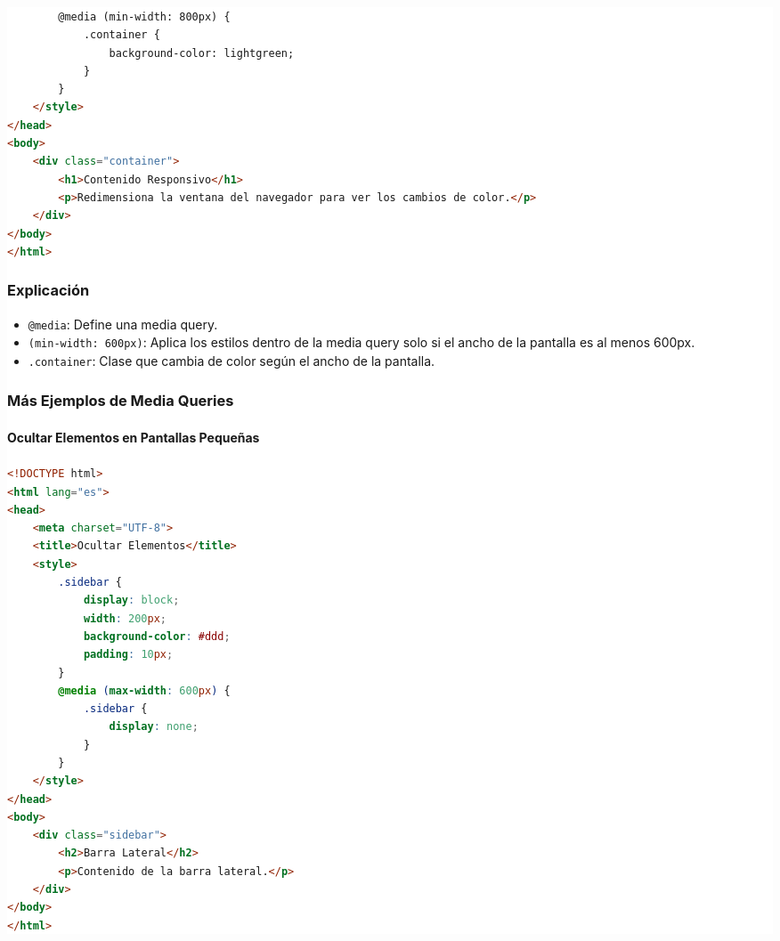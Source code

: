 ```html
        @media (min-width: 800px) {
            .container {
                background-color: lightgreen;
            }
        }
    </style>
</head>
<body>
    <div class="container">
        <h1>Contenido Responsivo</h1>
        <p>Redimensiona la ventana del navegador para ver los cambios de color.</p>
    </div>
</body>
</html>
```

### Explicación

- `@media`: Define una media query.
- `(min-width: 600px)`: Aplica los estilos dentro de la media query solo si el ancho de la pantalla es al menos 600px.
- `.container`: Clase que cambia de color según el ancho de la pantalla.

### Más Ejemplos de Media Queries

#### Ocultar Elementos en Pantallas Pequeñas

```html
<!DOCTYPE html>
<html lang="es">
<head>
    <meta charset="UTF-8">
    <title>Ocultar Elementos</title>
    <style>
        .sidebar {
            display: block;
            width: 200px;
            background-color: #ddd;
            padding: 10px;
        }
        @media (max-width: 600px) {
            .sidebar {
                display: none;
            }
        }
    </style>
</head>
<body>
    <div class="sidebar">
        <h2>Barra Lateral</h2>
        <p>Contenido de la barra lateral.</p>
    </div>
</body>
</html>
```
